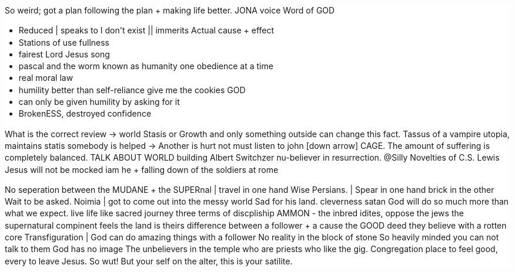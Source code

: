 So weird; got a plan
following the plan + making
life better.
JONA voice Word of GOD
- Reduced | speaks to I don't exist || immerits
Actual cause + effect
- Stations of use fullness
- fairest Lord Jesus song
- pascal and the worm known as humanity
one obedience at a time
- real moral law
- humility better than self-reliance
give me the cookies GOD
- can only be given humility by
asking for it
- BrokenESS, destroyed confidence

What is the correct review -> world
Stasis or Growth
and only something outside
can change this fact.
Tassus of a vampire
utopia, maintains statis
somebody is helped -> Another is hurt
not must listen to john
[down arrow] CAGE.
The amount of suffering
is completely balanced.
TALK ABOUT WORLD building
Albert Switchzer nu-believer
in resurrection.
@Silly Novelties of C.S. Lewis
Jesus will not be mocked
iam he + falling down of
the soldiers at rome

No seperation between the MUDANE + the SUPERnal | travel in one hand
Wise Persians. | Spear in one hand brick in the other
Wait to be asked. Noimia | got to come out into the messy world
Sad for his land. cleverness satan
God will do so much more than what
we expect. live life like sacred journey
three terms of discpliship
AMMON - the inbred idites, oppose the jews
the supernatural compinent
feels the land is theirs
difference between a follower + a cause
the GOOD deed they believe
with a rotten core
Transfiguration | God can do amazing things with a follower
No reality in the block of stone
So heavily minded you can not talk to them
God has no image
The unbelievers in the temple
who are priests who like the gig.
Congregation place to feel good, every
to leave
Jesus. So wut!
But your self on the alter, this
is your satilite.
